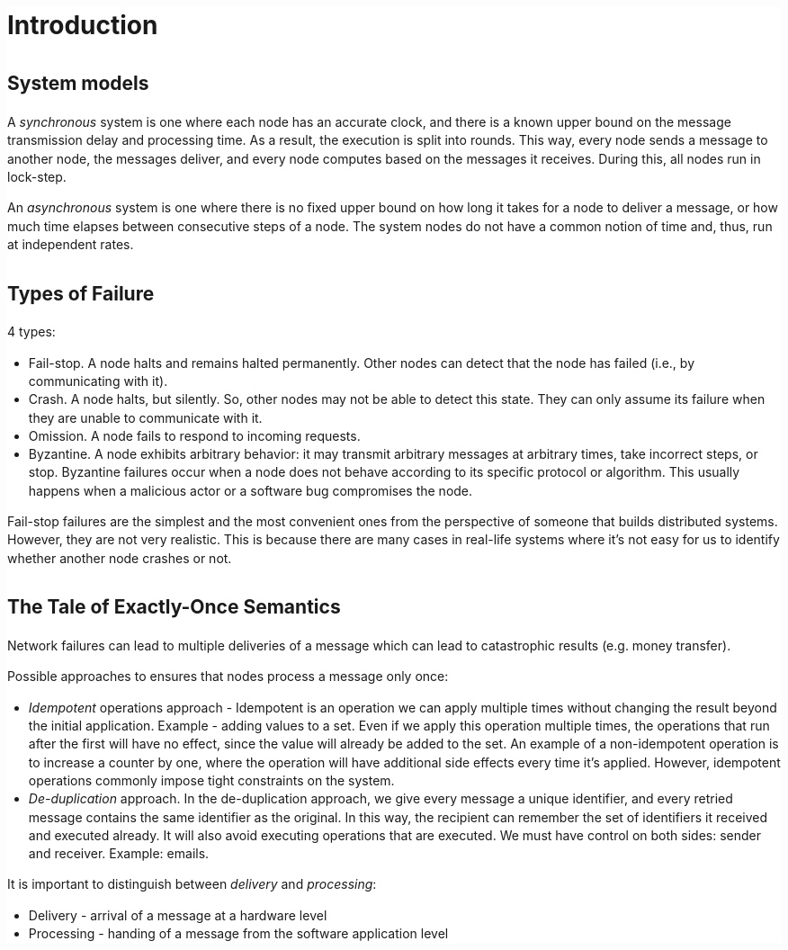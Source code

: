 # Introduction

## System models

A *synchronous* system is one where each node has an accurate clock, and there is a known upper bound on the message transmission delay and processing time. As a result, the execution is split into rounds. This way, every node sends a message to another node, the messages deliver, and every node computes based on the messages it receives. During this, all nodes run in lock-step.

An *asynchronous* system is one where there is no fixed upper bound on how long it takes for a node to deliver a message, or how much time elapses between consecutive steps of a node. The system nodes do not have a common notion of time and, thus, run at independent rates.

## Types of Failure

4 types:
- Fail-stop. A node halts and remains halted permanently. Other nodes can detect that the node has failed (i.e., by communicating with it).
- Crash. A node halts, but silently. So, other nodes may not be able to detect this state. They can only assume its failure when they are unable to communicate with it.
- Omission. A node fails to respond to incoming requests.
- Byzantine. A node exhibits arbitrary behavior: it may transmit arbitrary messages at arbitrary times, take incorrect steps, or stop. Byzantine failures occur when a node does not behave according to its specific protocol or algorithm. This usually happens when a malicious actor or a software bug compromises the node.

Fail-stop failures are the simplest and the most convenient ones from the perspective of someone that builds distributed systems. However, they are not very realistic. This is because there are many cases in real-life systems where it’s not easy for us to identify whether another node crashes or not.

## The Tale of Exactly-Once Semantics

Network failures can lead to multiple deliveries of a message which can lead to catastrophic results (e.g. money transfer).

Possible approaches to ensures that nodes process a message only once:
- *Idempotent* operations approach - Idempotent is an operation we can apply multiple times without changing the result beyond the initial application. Example - adding values to a set. Even if we apply this operation multiple times, the operations that run after the first will have no effect, since the value will already be added to the set. An example of a non-idempotent operation is to increase a counter by one, where the operation will have additional side effects every time it’s applied. However, idempotent operations commonly impose tight constraints on the system.
- *De-duplication* approach. In the de-duplication approach, we give every message a unique identifier, and every retried message contains the same identifier as the original. In this way, the recipient can remember the set of identifiers it received and executed already. It will also avoid executing operations that are executed. We must have control on both sides: sender and receiver. Example: emails.

It is important to distinguish between *delivery* and *processing*:
- Delivery - arrival of a message at a hardware level
- Processing - handing of a message from the software application level
